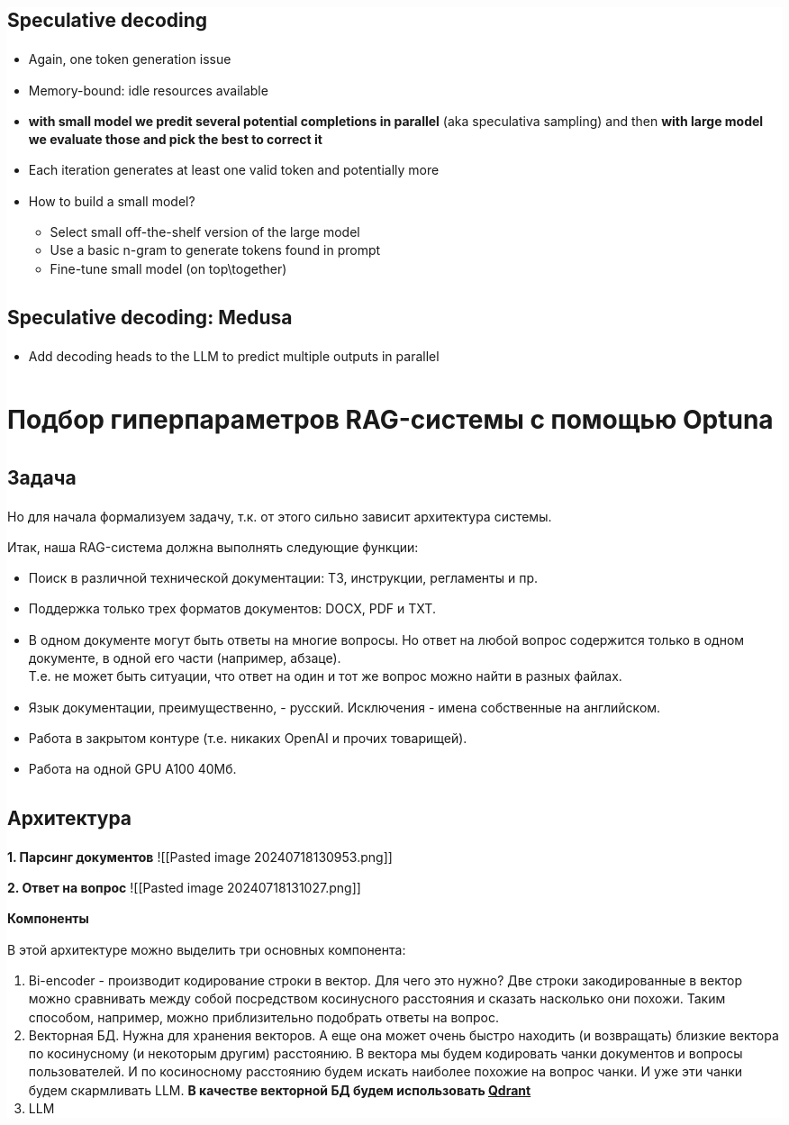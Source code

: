 ## Speculative decoding
- Again, one token generation issue
- Memory-bound: idle resources available
- **with small model we predit several potential completions in parallel** (aka speculativa sampling) and then **with large model we evaluate those and pick the best to correct it**
- Each iteration generates at least one valid token and potentially more 

- How to build a small model?
	- Select small off-the-shelf version of the large model
	- Use a basic n-gram to generate tokens found in prompt
	- Fine-tune small model (on top\together)

## Speculative decoding: Medusa
- Add decoding heads to the LLM to predict multiple outputs in parallel


# Подбор гиперпараметров RAG-системы с помощью Optuna
## Задача 
Но для начала формализуем задачу, т.к. от этого сильно зависит архитектура системы.

Итак, наша RAG-система должна выполнять следующие функции:

- Поиск в различной технической документации: ТЗ, инструкции, регламенты и пр.
    
- Поддержка только трех форматов документов: DOCX, PDF и TXT.
    
- В одном документе могут быть ответы на многие вопросы. Но ответ на любой вопрос содержится только в одном документе, в одной его части (например, абзаце).  
    Т.е. не может быть ситуации, что ответ на один и тот же вопрос можно найти в разных файлах.
    
- Язык документации, преимущественно, - русский. Исключения - имена собственные на английском.
    
- Работа в закрытом контуре (т.е. никаких OpenAI и прочих товарищей).
    
- Работа на одной GPU A100 40Мб.

## Архитектура

**1. Парсинг документов**
![[Pasted image 20240718130953.png]]

**2. Ответ на вопрос**
![[Pasted image 20240718131027.png]]


**Компоненты**

В этой архитектуре можно выделить три основных компонента:

1. Bi-encoder - производит кодирование строки в вектор.  Для чего это нужно? Две строки закодированные в вектор можно сравнивать между собой посредством косинусного расстояния и сказать насколько они похожи. Таким способом, например, можно приблизительно подобрать ответы на вопрос.
2. Векторная БД. Нужна для хранения векторов. А еще она может очень быстро находить (и возвращать) близкие вектора по косинусному (и некоторым другим) расстоянию.  В вектора мы будем кодировать чанки документов и вопросы пользователей. И по косиносному расстоянию будем искать наиболее похожие на вопрос чанки. И уже эти чанки будем скармливать LLM. **В качестве векторной БД будем использовать [Qdrant](https://qdrant.tech/)**
3. LLM
